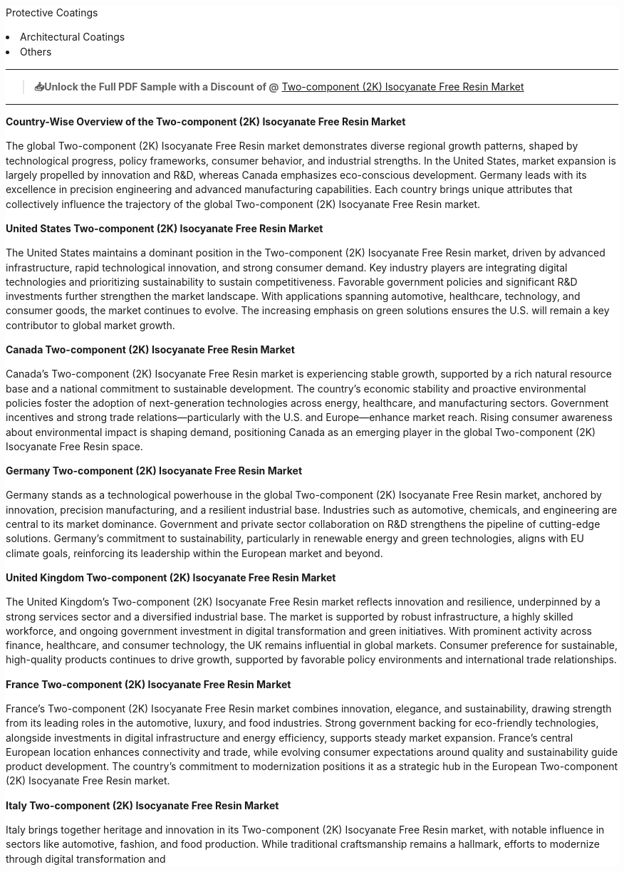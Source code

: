 Protective Coatings</li><li>Architectural Coatings</li><li>Others</li></ul></p><hr /><blockquote><p><strong>📥Unlock the Full PDF Sample with a Discount of @</strong> <a href="https://www.marketresearchintellect.com/ask-for-discount/?rid=942603&amp;utm_source=Github-April&amp;utm_medium=049">Two-component (2K) Isocyanate Free Resin Market</a></p></blockquote><hr /><p class="" data-start="217" data-end="261"><strong data-start="217" data-end="261">Country-Wise Overview of the Two-component (2K) Isocyanate Free Resin Market</strong></p><p class="" data-start="263" data-end="774">The global Two-component (2K) Isocyanate Free Resin market demonstrates diverse regional growth patterns, shaped by technological progress, policy frameworks, consumer behavior, and industrial strengths. In the United States, market expansion is largely propelled by innovation and R&amp;D, whereas Canada emphasizes eco-conscious development. Germany leads with its excellence in precision engineering and advanced manufacturing capabilities. Each country brings unique attributes that collectively influence the trajectory of the global Two-component (2K) Isocyanate Free Resin market.</p><p class="" data-start="776" data-end="1421"><strong data-start="776" data-end="805">United States Two-component (2K) Isocyanate Free Resin Market</strong></p><p class="" data-start="776" data-end="1421">The United States maintains a dominant position in the Two-component (2K) Isocyanate Free Resin market, driven by advanced infrastructure, rapid technological innovation, and strong consumer demand. Key industry players are integrating digital technologies and prioritizing sustainability to sustain competitiveness. Favorable government policies and significant R&amp;D investments further strengthen the market landscape. With applications spanning automotive, healthcare, technology, and consumer goods, the market continues to evolve. The increasing emphasis on green solutions ensures the U.S. will remain a key contributor to global market growth.</p><p class="" data-start="1423" data-end="2019"><strong data-start="1423" data-end="1445">Canada Two-component (2K) Isocyanate Free Resin Market</strong></p><p class="" data-start="1423" data-end="2019">Canada&rsquo;s Two-component (2K) Isocyanate Free Resin market is experiencing stable growth, supported by a rich natural resource base and a national commitment to sustainable development. The country&rsquo;s economic stability and proactive environmental policies foster the adoption of next-generation technologies across energy, healthcare, and manufacturing sectors. Government incentives and strong trade relations&mdash;particularly with the U.S. and Europe&mdash;enhance market reach. Rising consumer awareness about environmental impact is shaping demand, positioning Canada as an emerging player in the global Two-component (2K) Isocyanate Free Resin space.</p><p class="" data-start="2021" data-end="2591"><strong data-start="2021" data-end="2044">Germany Two-component (2K) Isocyanate Free Resin Market</strong></p><p class="" data-start="2021" data-end="2591">Germany stands as a technological powerhouse in the global Two-component (2K) Isocyanate Free Resin market, anchored by innovation, precision manufacturing, and a resilient industrial base. Industries such as automotive, chemicals, and engineering are central to its market dominance. Government and private sector collaboration on R&amp;D strengthens the pipeline of cutting-edge solutions. Germany&rsquo;s commitment to sustainability, particularly in renewable energy and green technologies, aligns with EU climate goals, reinforcing its leadership within the European market and beyond.</p><p class="" data-start="2593" data-end="3221"><strong data-start="2593" data-end="2623">United Kingdom Two-component (2K) Isocyanate Free Resin Market</strong></p><p class="" data-start="2593" data-end="3221">The United Kingdom&rsquo;s Two-component (2K) Isocyanate Free Resin market reflects innovation and resilience, underpinned by a strong services sector and a diversified industrial base. The market is supported by robust infrastructure, a highly skilled workforce, and ongoing government investment in digital transformation and green initiatives. With prominent activity across finance, healthcare, and consumer technology, the UK remains influential in global markets. Consumer preference for sustainable, high-quality products continues to drive growth, supported by favorable policy environments and international trade relationships.</p><p class="" data-start="3223" data-end="3838"><strong data-start="3223" data-end="3245">France Two-component (2K) Isocyanate Free Resin Market</strong></p><p class="" data-start="3223" data-end="3838">France&rsquo;s Two-component (2K) Isocyanate Free Resin market combines innovation, elegance, and sustainability, drawing strength from its leading roles in the automotive, luxury, and food industries. Strong government backing for eco-friendly technologies, alongside investments in digital infrastructure and energy efficiency, supports steady market expansion. France&rsquo;s central European location enhances connectivity and trade, while evolving consumer expectations around quality and sustainability guide product development. The country&rsquo;s commitment to modernization positions it as a strategic hub in the European Two-component (2K) Isocyanate Free Resin market.</p><p class="" data-start="3840" data-end="4422"><strong data-start="3840" data-end="3861">Italy Two-component (2K) Isocyanate Free Resin Market</strong></p><p class="" data-start="3840" data-end="4422">Italy brings together heritage and innovation in its Two-component (2K) Isocyanate Free Resin market, with notable influence in sectors like automotive, fashion, and food production. While traditional craftsmanship remains a hallmark, efforts to modernize through digital transformation and